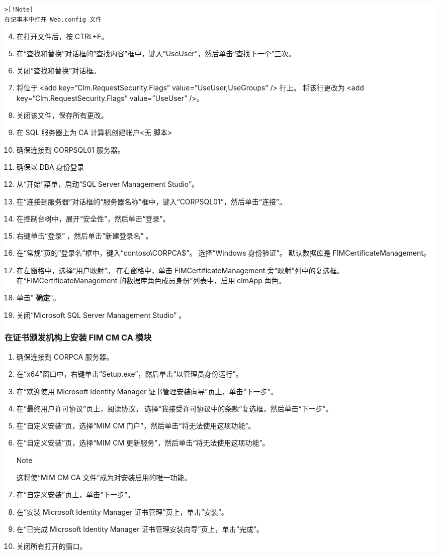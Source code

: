     >[!Note]
    在记事本中打开 Web.config 文件

4. 在打开文件后，按 CTRL+F。

5. 在“查找和替换”对话框的“查找内容”框中，键入“UseUser”，然后单击“查找下一个”三次。

6. 关闭“查找和替换”对话框。

7. 将位于 \<add key=”Clm.RequestSecurity.Flags” value=”UseUser,UseGroups” /\> 行上。 将该行更改为 \<add key=”Clm.RequestSecurity.Flags” value=”UseUser” /\>。

8. 关闭该文件，保存所有更改。

9. 在 SQL 服务器上为 CA 计算机创建帐户\<无 脚本\>

10. 确保连接到 CORPSQL01 服务器。

11. 确保以 DBA 身份登录

12. 从“开始”菜单，启动“SQL Server Management Studio”。

13. 在“连接到服务器”对话框的“服务器名称”框中，键入“CORPSQL01”，然后单击“连接”。

14. 在控制台树中，展开“安全性”，然后单击“登录”。

15. 右键单击“登录” ，然后单击“新建登录名” 。

16. 在“常规”页的“登录名”框中，键入“contoso\\CORPCA\$”。 选择“Windows 身份验证”。 默认数据库是 FIMCertificateManagement。

17. 在左窗格中，选择“用户映射”。 在右窗格中，单击 FIMCertificateManagement 旁“映射”列中的复选框。 在“FIMCertificateManagement 的数据库角色成员身份”列表中，启用 clmApp 角色。

18. 单击" **确定**"。

19. 关闭“Microsoft SQL Server Management Studio” 。

### <a name="install-the-fim-cm-ca-modules-on-the-certification-authority"></a>在证书颁发机构上安装 FIM CM CA 模块

1. 确保连接到 CORPCA 服务器。

2. 在“x64”窗口中，右键单击“Setup.exe”，然后单击“以管理员身份运行”。

3. 在“欢迎使用 Microsoft Identity Manager 证书管理安装向导”页上，单击“下一步”。

4. 在“最终用户许可协议”页上，阅读协议。 选择“我接受许可协议中的条款”复选框，然后单击“下一步”。

5. 在“自定义安装”页，选择“MIM CM 门户”，然后单击“将无法使用这项功能”。

6. 在“自定义安装”页，选择“MIM CM 更新服务”，然后单击“将无法使用这项功能”。

    >[!Note]
    这将使“MIM CM CA 文件”成为对安装启用的唯一功能。

7. 在“自定义安装”页上，单击“下一步”。

8. 在“安装 Microsoft Identity Manager 证书管理”页上，单击“安装”。

9. 在“已完成 Microsoft Identity Manager 证书管理安装向导”页上，单击“完成”。

10. 关闭所有打开的窗口。
